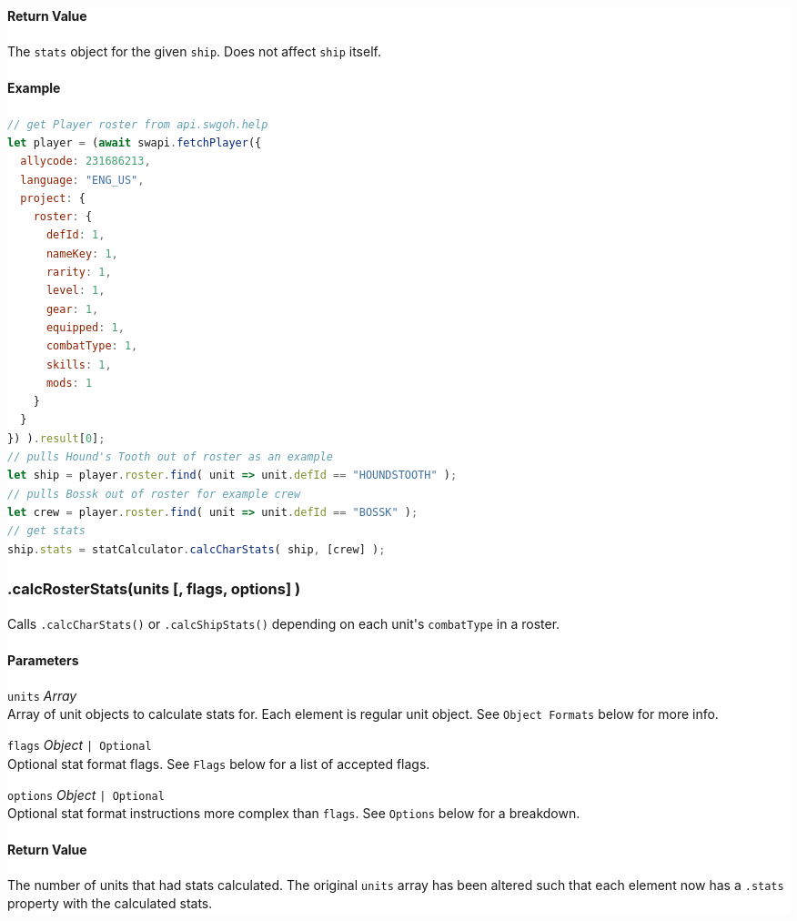 #### Return Value ####

The `stats` object for the given `ship`.  Does not affect `ship` itself.

#### Example ####

```js
// get Player roster from api.swgoh.help
let player = (await swapi.fetchPlayer({
  allycode: 231686213,
  language: "ENG_US",
  project: {
    roster: {
      defId: 1,
      nameKey: 1,
      rarity: 1,
      level: 1,
      gear: 1,
      equipped: 1,
      combatType: 1,
      skills: 1,
      mods: 1
    }
  }
}) ).result[0];
// pulls Hound's Tooth out of roster as an example
let ship = player.roster.find( unit => unit.defId == "HOUNDSTOOTH" );
// pulls Bossk out of roster for example crew
let crew = player.roster.find( unit => unit.defId == "BOSSK" );
// get stats
ship.stats = statCalculator.calcCharStats( ship, [crew] );
```

### .calcRosterStats(units [, flags, options] ) ###

Calls `.calcCharStats()` or `.calcShipStats()` depending on each unit's `combatType` in a roster.

#### Parameters ####

`units` *Array*\
Array of unit objects to calculate stats for.  Each element is regular unit object.  See `Object Formats` below for more info.

`flags` *Object* `| Optional`\
Optional stat format flags.  See `Flags` below for a list of accepted flags.

`options` *Object* `| Optional`\
Optional stat format instructions more complex than `flags`.  See `Options` below for a breakdown.

#### Return Value ####

The number of units that had stats calculated.
The original `units` array has been altered such that each element now has a `.stats` property with the calculated stats.
